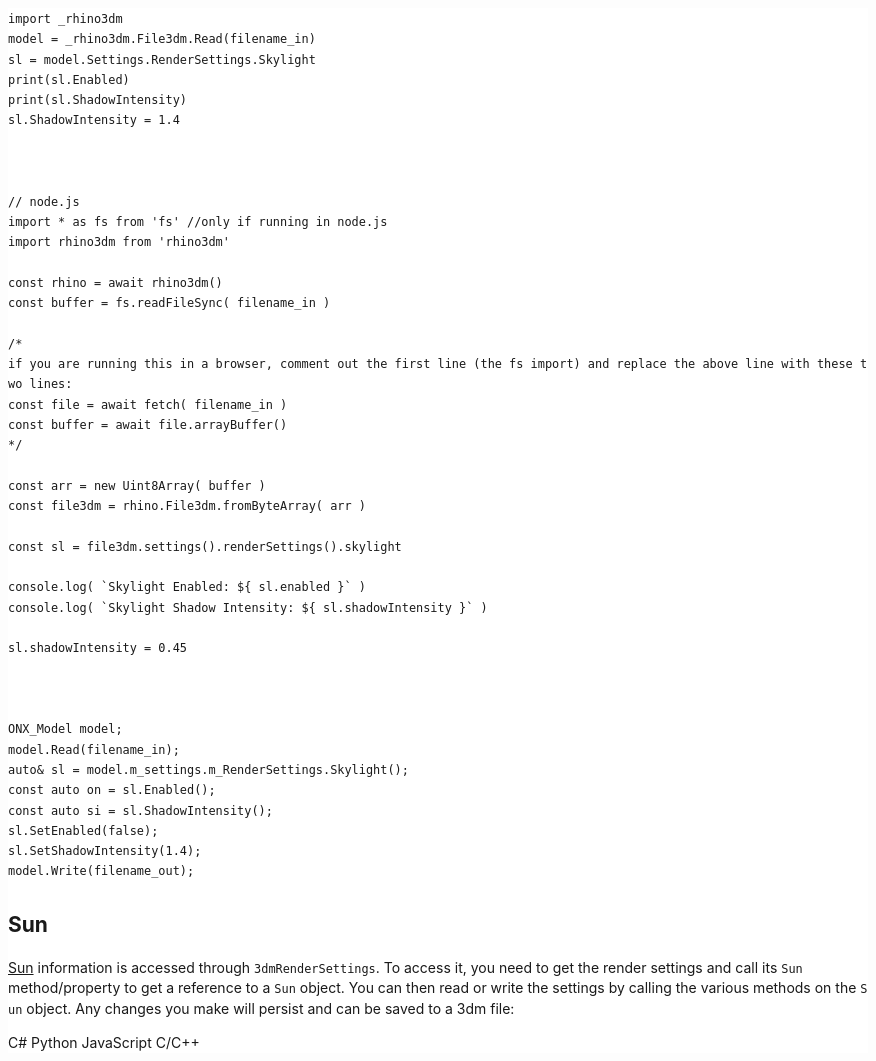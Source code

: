     
    import _rhino3dm
    model = _rhino3dm.File3dm.Read(filename_in)
    sl = model.Settings.RenderSettings.Skylight
    print(sl.Enabled)
    print(sl.ShadowIntensity)
    sl.ShadowIntensity = 1.4
    
    
    
    // node.js
    import * as fs from 'fs' //only if running in node.js
    import rhino3dm from 'rhino3dm'
    
    const rhino = await rhino3dm()
    const buffer = fs.readFileSync( filename_in )
    
    /*
    if you are running this in a browser, comment out the first line (the fs import) and replace the above line with these two lines:
    const file = await fetch( filename_in )
    const buffer = await file.arrayBuffer()
    */
    
    const arr = new Uint8Array( buffer )
    const file3dm = rhino.File3dm.fromByteArray( arr )
    
    const sl = file3dm.settings().renderSettings().skylight
    
    console.log( `Skylight Enabled: ${ sl.enabled }` )
    console.log( `Skylight Shadow Intensity: ${ sl.shadowIntensity }` )
    
    sl.shadowIntensity = 0.45
    
    
    
    ONX_Model model;
    model.Read(filename_in);
    auto& sl = model.m_settings.m_RenderSettings.Skylight();
    const auto on = sl.Enabled();
    const auto si = sl.ShadowIntensity();
    sl.SetEnabled(false);
    sl.SetShadowIntensity(1.4);
    model.Write(filename_out);
    

## Sun

[Sun](https://developer.rhino3d.com/guides/cpp/rdk-sun-classes/) information
is accessed through `3dmRenderSettings`. To access it, you need to get the
render settings and call its `Sun` method/property to get a reference to a
`Sun` object. You can then read or write the settings by calling the various
methods on the `Sun` object. Any changes you make will persist and can be
saved to a 3dm file:

C# Python JavaScript C/C++

    
    